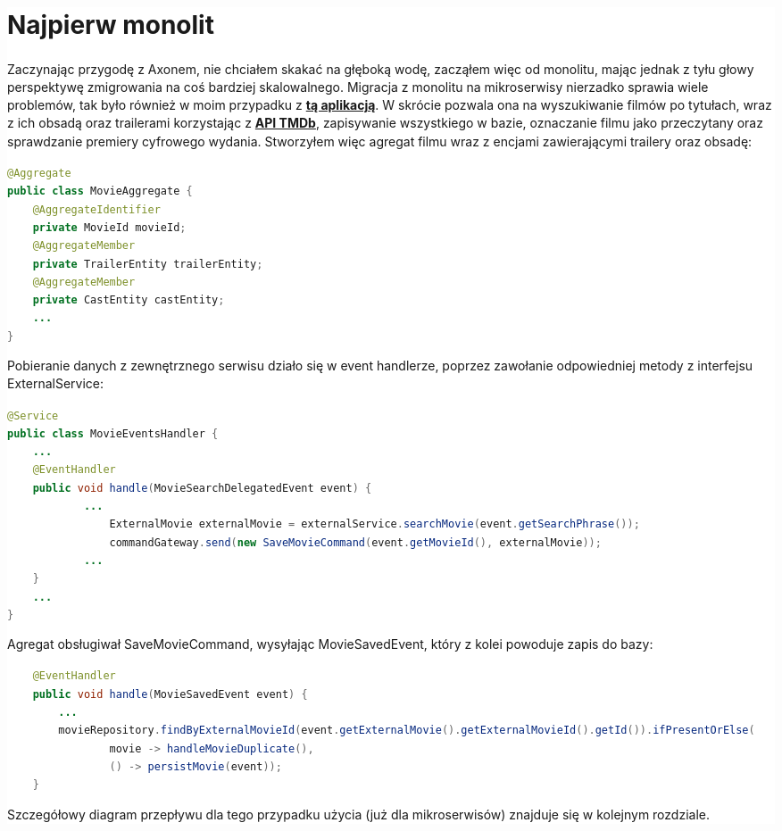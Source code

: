 # Najpierw monolit
Zaczynając przygodę z Axonem, nie chciałem skakać na głęboką wodę, zacząłem więc od monolitu, mając jednak z tyłu głowy perspektywę zmigrowania na coś bardziej skalowalnego.
Migracja z monolitu na mikroserwisy nierzadko sprawia wiele problemów, tak było również w moim przypadku z [**tą aplikacją**](https://github.com/matty-matt/movie-keeper-core).
W skrócie pozwala ona na wyszukiwanie filmów po tytułach, wraz z ich obsadą oraz trailerami korzystając z [**API TMDb**](https://developers.themoviedb.org/3/getting-started), zapisywanie wszystkiego w bazie, oznaczanie filmu jako przeczytany oraz sprawdzanie premiery cyfrowego wydania.
Stworzyłem więc agregat filmu wraz z encjami zawierającymi trailery oraz obsadę:
```java
@Aggregate
public class MovieAggregate {
    @AggregateIdentifier
    private MovieId movieId;
    @AggregateMember
    private TrailerEntity trailerEntity;
    @AggregateMember
    private CastEntity castEntity;
    ...
}
```
Pobieranie danych z zewnętrznego serwisu działo się w event handlerze, poprzez zawołanie odpowiedniej metody z interfejsu ExternalService:
```java
@Service
public class MovieEventsHandler {
    ...
    @EventHandler
    public void handle(MovieSearchDelegatedEvent event) {
            ...
                ExternalMovie externalMovie = externalService.searchMovie(event.getSearchPhrase());
                commandGateway.send(new SaveMovieCommand(event.getMovieId(), externalMovie));
            ...
    }
    ...
}
```
Agregat obsługiwał SaveMovieCommand, wysyłając MovieSavedEvent, który z kolei powoduje zapis do bazy:
```java
    @EventHandler
    public void handle(MovieSavedEvent event) {
        ...
        movieRepository.findByExternalMovieId(event.getExternalMovie().getExternalMovieId().getId()).ifPresentOrElse(
                movie -> handleMovieDuplicate(),
                () -> persistMovie(event));
    }
```
Szczegółowy diagram przepływu dla tego przypadku użycia (już dla mikroserwisów) znajduje się w kolejnym rozdziale.

